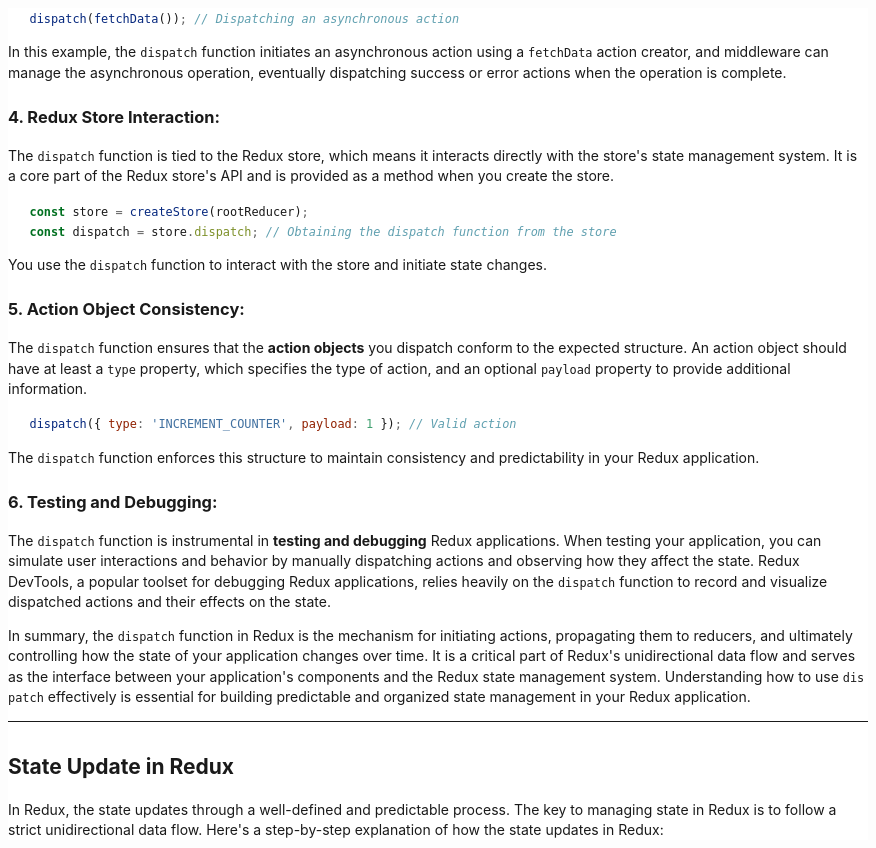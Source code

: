 ```javascript
   dispatch(fetchData()); // Dispatching an asynchronous action
```

In this example, the `dispatch` function initiates an asynchronous action using a `fetchData` action creator, and middleware can manage the asynchronous operation, eventually dispatching success or error actions when the operation is complete.

### 4. **Redux Store Interaction**:

The `dispatch` function is tied to the Redux store, which means it interacts directly with the store's state management system. It is a core part of the Redux store's API and is provided as a method when you create the store.

```javascript
   const store = createStore(rootReducer);
   const dispatch = store.dispatch; // Obtaining the dispatch function from the store
```

You use the `dispatch` function to interact with the store and initiate state changes.

### 5. **Action Object Consistency**:

The `dispatch` function ensures that the **action objects** you dispatch conform to the expected structure. An action object should have at least a `type` property, which specifies the type of action, and an optional `payload` property to provide additional information.

```javascript
   dispatch({ type: 'INCREMENT_COUNTER', payload: 1 }); // Valid action
```

The `dispatch` function enforces this structure to maintain consistency and predictability in your Redux application.

### 6. **Testing and Debugging**:

The `dispatch` function is instrumental in **testing and debugging** Redux applications. When testing your application, you can simulate user interactions and behavior by manually dispatching actions and observing how they affect the state. Redux DevTools, a popular toolset for debugging Redux applications, relies heavily on the `dispatch` function to record and visualize dispatched actions and their effects on the state.

In summary, the `dispatch` function in Redux is the mechanism for initiating actions, propagating them to reducers, and ultimately controlling how the state of your application changes over time. It is a critical part of Redux's unidirectional data flow and serves as the interface between your application's components and the Redux state management system. Understanding how to use `dispatch` effectively is essential for building predictable and organized state management in your Redux application.

---

## State Update in Redux

In Redux, the state updates through a well-defined and predictable process. The key to managing state in Redux is to follow a strict unidirectional data flow. Here's a step-by-step explanation of how the state updates in Redux:
